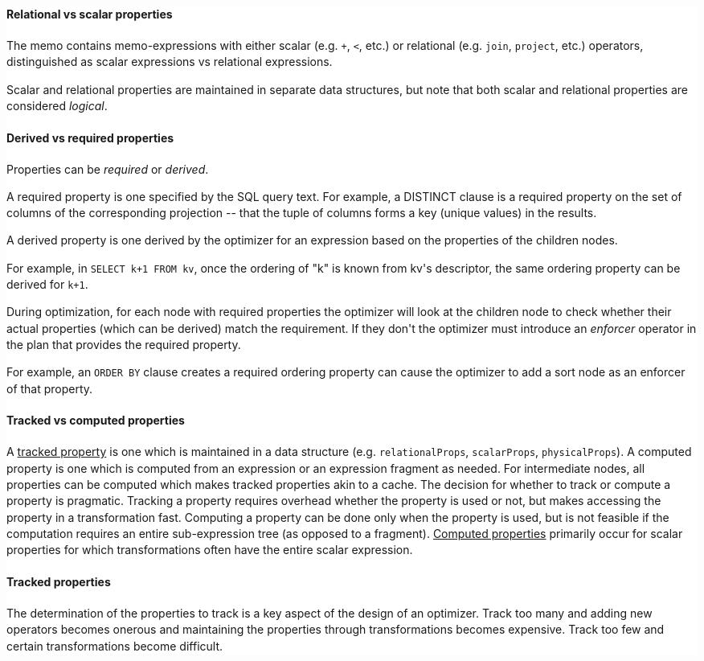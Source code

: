 #### Relational vs scalar properties

The memo contains memo-expressions with either scalar (e.g. `+`, `<`,
etc.) or relational (e.g. `join`, `project`, etc.) operators,
distinguished as scalar expressions vs relational expressions.

Scalar and relational properties are maintained in separate data
structures, but note that both scalar and relational properties are
considered *logical*.

#### Derived vs required properties

Properties can be *required* or *derived*.

A required property is one specified by the SQL query text.  For
example, a DISTINCT clause is a required property on the set of
columns of the corresponding projection -- that the tuple of columns
forms a key (unique values) in the results.

A derived property is one derived by the optimizer for an
expression based on the properties of the children nodes.

For example, in `SELECT k+1 FROM kv`, once the ordering of "k" is
known from kv's descriptor, the same ordering property can be derived
for `k+1`.

During optimization, for each node with required properties the
optimizer will look at the children node to check whether their actual
properties (which can be derived) match the requirement. If they don't
the optimizer must introduce an *enforcer* operator in the plan that
provides the required property.

For example, an `ORDER BY` clause creates a required ordering property
can cause the optimizer to add a sort node as an enforcer of that
property.

#### Tracked vs computed properties

A [tracked property](#tracked_properties) is one which is maintained
in a data structure (e.g. `relationalProps`, `scalarProps`,
`physicalProps`). A computed property is one which is computed from an
expression or an expression fragment as needed. For intermediate
nodes, all properties can be computed which makes tracked properties
akin to a cache. The decision for whether to track or compute a
property is pragmatic. Tracking a property requires overhead whether
the property is used or not, but makes accessing the property in a
transformation fast. Computing a property can be done only when the
property is used, but is not feasible if the computation requires an
entire sub-expression tree (as opposed to a fragment). [Computed
properties](#computed_properties) primarily occur for scalar properties
for which transformations often have the entire scalar expression.

#### Tracked properties

The determination of the properties to track is a key aspect of the
design of an optimizer. Track too many and adding new operators
becomes onerous and maintaining the properties through transformations
becomes expensive. Track too few and certain transformations become
difficult.
